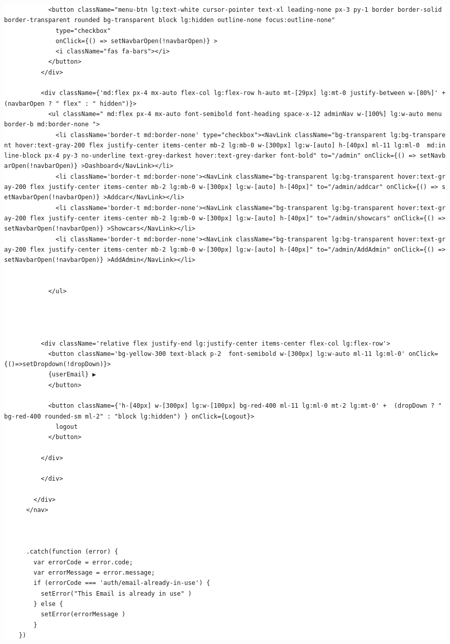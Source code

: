                 <button className="menu-btn lg:text-white cursor-pointer text-xl leading-none px-3 py-1 border border-solid border-transparent rounded bg-transparent block lg:hidden outline-none focus:outline-none"
                  type="checkbox"
                  onClick={() => setNavbarOpen(!navbarOpen)} >
                  <i className="fas fa-bars"></i>
                </button>
              </div>

              <div className={'md:flex px-4 mx-auto flex-col lg:flex-row h-auto mt-[29px] lg:mt-0 justify-between w-[80%]' + (navbarOpen ? " flex" : " hidden")}>
                <ul className=" md:flex px-4 mx-auto font-semibold font-heading space-x-12 adminNav w-[100%] lg:w-auto menu border-b md:border-none ">
                  <li className='border-t md:border-none' type="checkbox"><NavLink className="bg-transparent lg:bg-transparent hover:text-gray-200 flex justify-center items-center mb-2 lg:mb-0 w-[300px] lg:w-[auto] h-[40px] ml-11 lg:ml-0  md:inline-block px-4 py-3 no-underline text-grey-darkest hover:text-grey-darker font-bold" to="/admin" onClick={() => setNavbarOpen(!navbarOpen)} >Dashboard</NavLink></li>
                  <li className='border-t md:border-none'><NavLink className="bg-transparent lg:bg-transparent hover:text-gray-200 flex justify-center items-center mb-2 lg:mb-0 w-[300px] lg:w-[auto] h-[40px]" to="/admin/addcar" onClick={() => setNavbarOpen(!navbarOpen)} >Addcar</NavLink></li>
                  <li className='border-t md:border-none'><NavLink className="bg-transparent lg:bg-transparent hover:text-gray-200 flex justify-center items-center mb-2 lg:mb-0 w-[300px] lg:w-[auto] h-[40px]" to="/admin/showcars" onClick={() => setNavbarOpen(!navbarOpen)} >Showcars</NavLink></li>
                  <li className='border-t md:border-none'><NavLink className="bg-transparent lg:bg-transparent hover:text-gray-200 flex justify-center items-center mb-2 lg:mb-0 w-[300px] lg:w-[auto] h-[40px]" to="/admin/AddAdmin" onClick={() => setNavbarOpen(!navbarOpen)} >AddAdmin</NavLink></li>


                </ul>


              

              <div className='relative flex justify-end lg:justify-center items-center flex-col lg:flex-row'>
                <button className='bg-yellow-300 text-black p-2  font-semibold w-[300px] lg:w-auto ml-11 lg:ml-0' onClick={()=>setDropdown(!dropDown)}>
                {userEmail} ▶️
                </button>

                <button className={'h-[40px] w-[300px] lg:w-[100px] bg-red-400 ml-11 lg:ml-0 mt-2 lg:mt-0' +  (dropDown ? " bg-red-400 rounded-sm ml-2" : "block lg:hidden") } onClick={Logout}>
                  logout
                </button>

              </div>

              </div>

            </div>
          </nav>



          .catch(function (error) {
            var errorCode = error.code;
            var errorMessage = error.message;
            if (errorCode === 'auth/email-already-in-use') {
              setError("This Email is already in use" )
            } else {
              setError(errorMessage )
            }
        })
